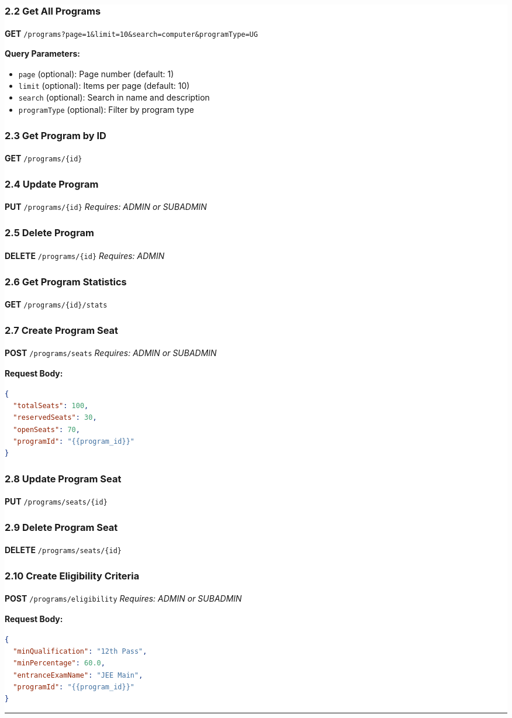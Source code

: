 ### 2.2 Get All Programs
**GET** `/programs?page=1&limit=10&search=computer&programType=UG`

**Query Parameters:**
- `page` (optional): Page number (default: 1)
- `limit` (optional): Items per page (default: 10)
- `search` (optional): Search in name and description
- `programType` (optional): Filter by program type

### 2.3 Get Program by ID
**GET** `/programs/{id}`

### 2.4 Update Program
**PUT** `/programs/{id}`
*Requires: ADMIN or SUBADMIN*

### 2.5 Delete Program
**DELETE** `/programs/{id}`
*Requires: ADMIN*

### 2.6 Get Program Statistics
**GET** `/programs/{id}/stats`

### 2.7 Create Program Seat
**POST** `/programs/seats`
*Requires: ADMIN or SUBADMIN*

**Request Body:**
```json
{
  "totalSeats": 100,
  "reservedSeats": 30,
  "openSeats": 70,
  "programId": "{{program_id}}"
}
```

### 2.8 Update Program Seat
**PUT** `/programs/seats/{id}`

### 2.9 Delete Program Seat
**DELETE** `/programs/seats/{id}`

### 2.10 Create Eligibility Criteria
**POST** `/programs/eligibility`
*Requires: ADMIN or SUBADMIN*

**Request Body:**
```json
{
  "minQualification": "12th Pass",
  "minPercentage": 60.0,
  "entranceExamName": "JEE Main",
  "programId": "{{program_id}}"
}
```

---